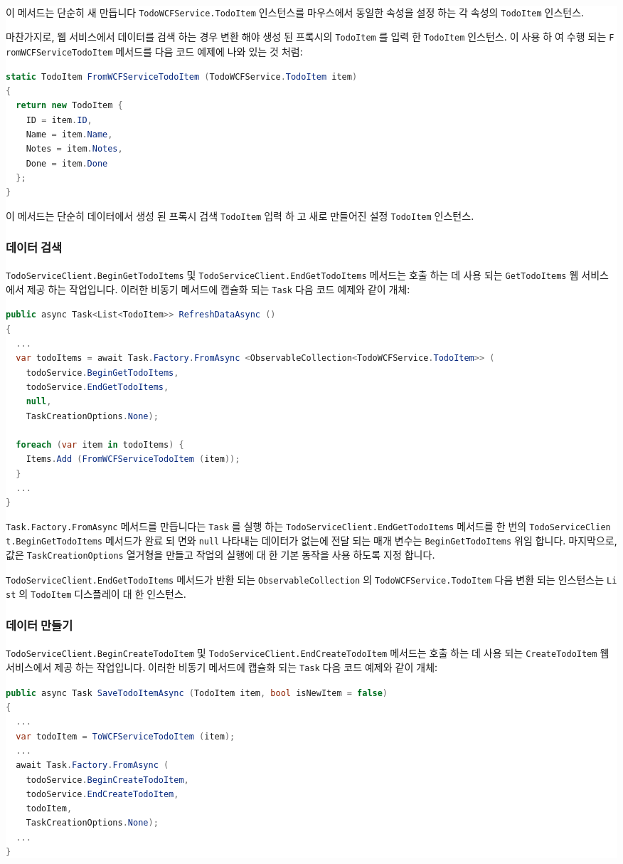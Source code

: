 이 메서드는 단순히 새 만듭니다 `TodoWCFService.TodoItem` 인스턴스를 마우스에서 동일한 속성을 설정 하는 각 속성의 `TodoItem` 인스턴스.

마찬가지로, 웹 서비스에서 데이터를 검색 하는 경우 변환 해야 생성 된 프록시의 `TodoItem` 를 입력 한 `TodoItem` 인스턴스. 이 사용 하 여 수행 되는 `FromWCFServiceTodoItem` 메서드를 다음 코드 예제에 나와 있는 것 처럼:

```csharp
static TodoItem FromWCFServiceTodoItem (TodoWCFService.TodoItem item)
{
  return new TodoItem {
    ID = item.ID,
    Name = item.Name,
    Notes = item.Notes,
    Done = item.Done
  };
}

```

이 메서드는 단순히 데이터에서 생성 된 프록시 검색 `TodoItem` 입력 하 고 새로 만들어진 설정 `TodoItem` 인스턴스.

### <a name="retrieving-data"></a>데이터 검색

`TodoServiceClient.BeginGetTodoItems` 및 `TodoServiceClient.EndGetTodoItems` 메서드는 호출 하는 데 사용 되는 `GetTodoItems` 웹 서비스에서 제공 하는 작업입니다. 이러한 비동기 메서드에 캡슐화 되는 `Task` 다음 코드 예제와 같이 개체:

```csharp
public async Task<List<TodoItem>> RefreshDataAsync ()
{
  ...
  var todoItems = await Task.Factory.FromAsync <ObservableCollection<TodoWCFService.TodoItem>> (
    todoService.BeginGetTodoItems,
    todoService.EndGetTodoItems,
    null,
    TaskCreationOptions.None);

  foreach (var item in todoItems) {
    Items.Add (FromWCFServiceTodoItem (item));
  }
  ...
}
```

`Task.Factory.FromAsync` 메서드를 만듭니다는 `Task` 를 실행 하는 `TodoServiceClient.EndGetTodoItems` 메서드를 한 번의 `TodoServiceClient.BeginGetTodoItems` 메서드가 완료 되 면와 `null` 나타내는 데이터가 없는에 전달 되는 매개 변수는 `BeginGetTodoItems` 위임 합니다. 마지막으로, 값은 `TaskCreationOptions` 열거형을 만들고 작업의 실행에 대 한 기본 동작을 사용 하도록 지정 합니다.

`TodoServiceClient.EndGetTodoItems` 메서드가 반환 되는 `ObservableCollection` 의 `TodoWCFService.TodoItem` 다음 변환 되는 인스턴스는 `List` 의 `TodoItem` 디스플레이 대 한 인스턴스.

### <a name="creating-data"></a>데이터 만들기

`TodoServiceClient.BeginCreateTodoItem` 및 `TodoServiceClient.EndCreateTodoItem` 메서드는 호출 하는 데 사용 되는 `CreateTodoItem` 웹 서비스에서 제공 하는 작업입니다. 이러한 비동기 메서드에 캡슐화 되는 `Task` 다음 코드 예제와 같이 개체:

```csharp
public async Task SaveTodoItemAsync (TodoItem item, bool isNewItem = false)
{
  ...
  var todoItem = ToWCFServiceTodoItem (item);
  ...
  await Task.Factory.FromAsync (
    todoService.BeginCreateTodoItem,
    todoService.EndCreateTodoItem,
    todoItem,
    TaskCreationOptions.None);
  ...
}
```
